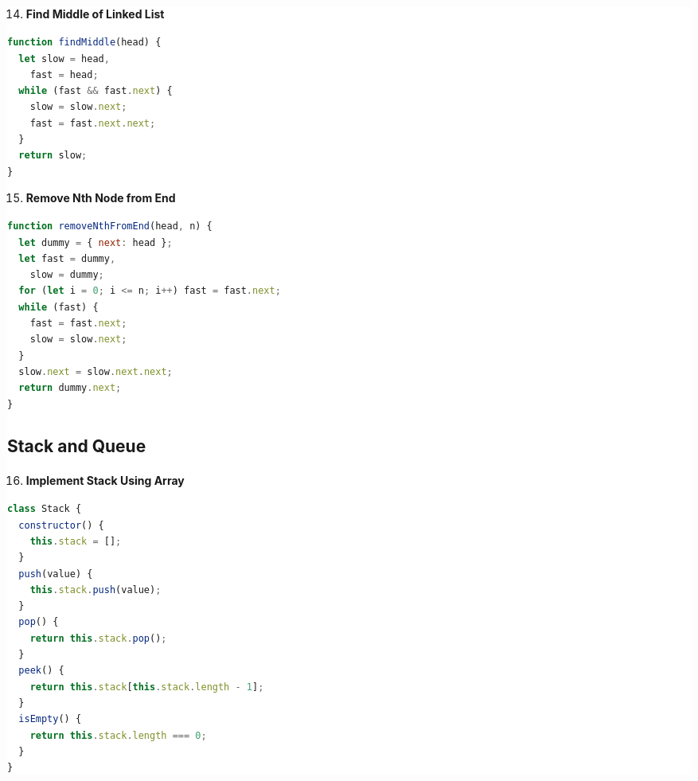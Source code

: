 14. **Find Middle of Linked List**

```js
function findMiddle(head) {
  let slow = head,
    fast = head;
  while (fast && fast.next) {
    slow = slow.next;
    fast = fast.next.next;
  }
  return slow;
}
```

15. **Remove Nth Node from End**

```js
function removeNthFromEnd(head, n) {
  let dummy = { next: head };
  let fast = dummy,
    slow = dummy;
  for (let i = 0; i <= n; i++) fast = fast.next;
  while (fast) {
    fast = fast.next;
    slow = slow.next;
  }
  slow.next = slow.next.next;
  return dummy.next;
}
```

## Stack and Queue

16. **Implement Stack Using Array**

```js
class Stack {
  constructor() {
    this.stack = [];
  }
  push(value) {
    this.stack.push(value);
  }
  pop() {
    return this.stack.pop();
  }
  peek() {
    return this.stack[this.stack.length - 1];
  }
  isEmpty() {
    return this.stack.length === 0;
  }
}
```
